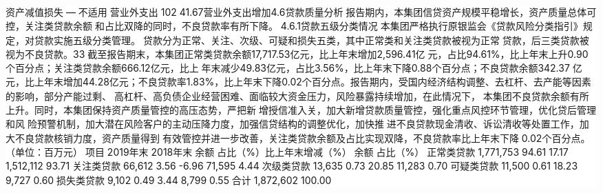资产减值损失
—
不适用
营业外支出
102
41.67营业外支出增加4.6贷款质量分析
报告期内，本集团信贷资产规模平稳增长，资产质量总体可控，关注类贷款余额
和占比双降的同时，不良贷款率有所下降。
4.6.1贷款五级分类情况
本集团严格执行原银监会《贷款风险分类指引》规定，对贷款实施五级分类管理。
贷款分为正常、关注、次级、可疑和损失五类，其中正常类和关注类贷款被视为正常
贷款，后三类贷款被视为不良贷款。33
截至报告期末，本集团正常类贷款余额17,717.53亿元，比上年末增加2,596.41亿
元，占比94.61%，比上年末上升0.90个百分点；关注类贷款余额666.12亿元，比上
年末减少49.83亿元，占比3.56%，比上年末下降0.88个百分点；不良贷款余额342.37
亿元，比上年末增加44.28亿元；不良贷款率1.83%，比上年末下降0.02个百分点。报告期内，受国内经济结构调整、去杠杆、去产能等因素的影响，部分产能过剩、
高杠杆、高负债企业经营困难、面临较大资金压力，风险暴露持续增加，在此情况下，
本集团不良贷款余额有所上升。同时，本集团保持资产质量管控的高压态势，严把新
增授信准入关，加大新增贷款质量管控，强化重点风控环节管理，优化贷后管理和风
险预警机制，加大潜在风险客户的主动压降力度，加强信贷结构的调整优化，加快推
进不良贷款现金清收、诉讼清收等处置工作，加大不良贷款核销力度，资产质量得到
有效管控并进一步改善，关注类贷款余额及占比实现双降，不良贷款率比上年末下降
0.02个百分点。
（单位：百万元）
项目
2019年末
2018年末
余额
占比（%）比上年末增减（%）
余额
占比（%）
正常类贷款
1,771,753
94.61
17.17
1,512,112
93.71
关注类贷款
66,612
3.56
-6.96
71,595
4.44
次级类贷款
13,635
0.73
20.85
11,283
0.70
可疑类贷款
11,500
0.61
18.23
9,727
0.60
损失类贷款
9,102
0.49
3.44
8,799
0.55
合计
1,872,602
100.00